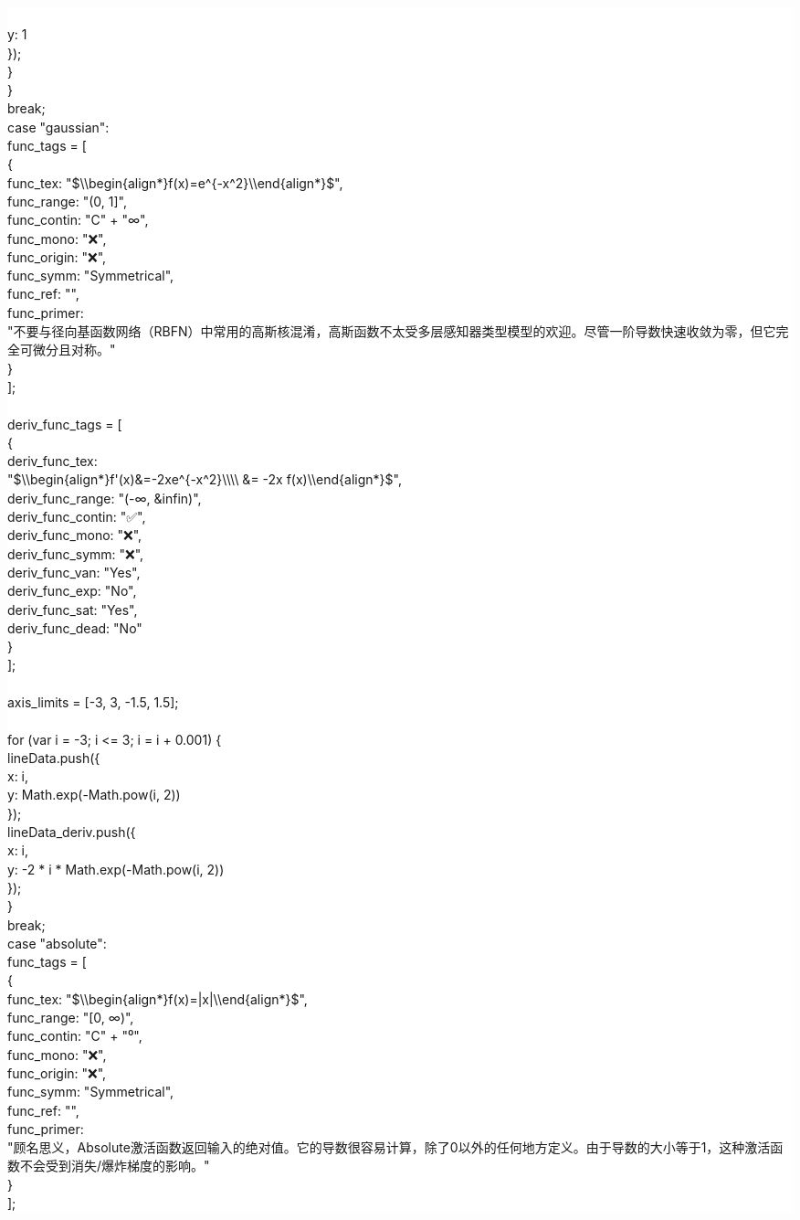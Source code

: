 <br>                  y: 1
<br>                });
<br>              }
<br>            }
<br>            break;
<br>          case "gaussian":
<br>            func_tags = [
<br>              {
<br>                func_tex: "$\\begin{align*}f(x)=e^{-x^2}\\end{align*}$",
<br>                func_range: "(0, 1]",
<br>                func_contin: "C" + "∞",
<br>                func_mono: "❌",
<br>                func_origin: "❌",
<br>                func_symm: "Symmetrical",
<br>                func_ref: "",
<br>                func_primer:
<br>                  "不要与径向基函数网络（RBFN）中常用的高斯核混淆，高斯函数不太受多层感知器类型模型的欢迎。尽管一阶导数快速收敛为零，但它完全可微分且对称。"
<br>              }
<br>            ];
<br>
<br>            deriv_func_tags = [
<br>              {
<br>                deriv_func_tex:
<br>                  "$\\begin{align*}f'(x)&=-2xe^{-x^2}\\\\ &= -2x f(x)\\end{align*}$",
<br>                deriv_func_range: "(-∞, &infin)",
<br>                deriv_func_contin: "✅",
<br>                deriv_func_mono: "❌",
<br>                deriv_func_symm: "❌",
<br>                deriv_func_van: "Yes",
<br>                deriv_func_exp: "No",
<br>                deriv_func_sat: "Yes",
<br>                deriv_func_dead: "No"
<br>              }
<br>            ];
<br>
<br>            axis_limits = [-3, 3, -1.5, 1.5];
<br>
<br>            for (var i = -3; i <= 3; i = i + 0.001) {
<br>              lineData.push({
<br>                x: i,
<br>                y: Math.exp(-Math.pow(i, 2))
<br>              });
<br>              lineData_deriv.push({
<br>                x: i,
<br>                y: -2 * i * Math.exp(-Math.pow(i, 2))
<br>              });
<br>            }
<br>            break;
<br>          case "absolute":
<br>            func_tags = [
<br>              {
<br>                func_tex: "$\\begin{align*}f(x)=|x|\\end{align*}$",
<br>                func_range: "[0, ∞)",
<br>                func_contin: "C" + "⁰",
<br>                func_mono: "❌",
<br>                func_origin: "❌",
<br>                func_symm: "Symmetrical",
<br>                func_ref: "",
<br>                func_primer:
<br>                  "顾名思义，Absolute激活函数返回输入的绝对值。它的导数很容易计算，除了0以外的任何地方定义。由于导数的大小等于1，这种激活函数不会受到消失/爆炸梯度的影响。"
<br>              }
<br>            ];
<br>